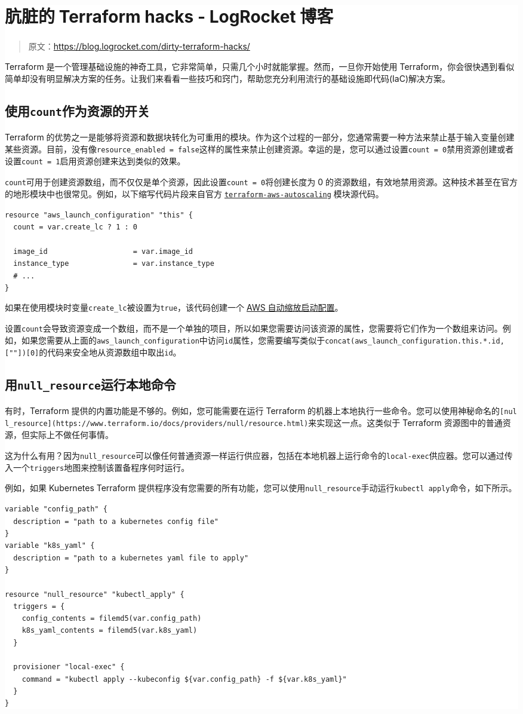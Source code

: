 # 肮脏的 Terraform hacks - LogRocket 博客

> 原文：<https://blog.logrocket.com/dirty-terraform-hacks/>

Terraform 是一个管理基础设施的神奇工具，它非常简单，只需几个小时就能掌握。然而，一旦你开始使用 Terraform，你会很快遇到看似简单却没有明显解决方案的任务。让我们来看看一些技巧和窍门，帮助您充分利用流行的基础设施即代码(IaC)解决方案。

## 使用`count`作为资源的开关

Terraform 的优势之一是能够将资源和数据块转化为可重用的模块。作为这个过程的一部分，您通常需要一种方法来禁止基于输入变量创建某些资源。目前，没有像`resource_enabled = false`这样的属性来禁止创建资源。幸运的是，您可以通过设置`count = 0`禁用资源创建或者设置`count = 1`启用资源创建来达到类似的效果。

`count`可用于创建资源数组，而不仅仅是单个资源，因此设置`count = 0`将创建长度为 0 的资源数组，有效地禁用资源。这种技术甚至在官方的地形模块中也很常见。例如，以下缩写代码片段来自官方 [`terraform-aws-autoscaling`](https://github.com/terraform-aws-modules/terraform-aws-autoscaling/blob/226f911f810b26929121ba96cccd8bdd10c35a9b/main.tf#L5) 模块源代码。

```
resource "aws_launch_configuration" "this" {
  count = var.create_lc ? 1 : 0

  image_id                    = var.image_id
  instance_type               = var.instance_type
  # ...
}

```

如果在使用模块时变量`create_lc`被设置为`true`，该代码创建一个 [AWS 自动缩放启动配置](https://www.terraform.io/docs/providers/aws/r/launch_configuration.html)。

设置`count`会导致资源变成一个数组，而不是一个单独的项目，所以如果您需要访问该资源的属性，您需要将它们作为一个数组来访问。例如，如果您需要从上面的`aws_launch_configuration`中访问`id`属性，您需要编写类似于`concat(aws_launch_configuration.this.*.id, [""])[0]`的代码来安全地从资源数组中取出`id`。

## 用`null_resource`运行本地命令

有时，Terraform 提供的内置功能是不够的。例如，您可能需要在运行 Terraform 的机器上本地执行一些命令。您可以使用神秘命名的`[null_resource](https://www.terraform.io/docs/providers/null/resource.html)`来实现这一点。这类似于 Terraform 资源图中的普通资源，但实际上不做任何事情。

这为什么有用？因为`null_resource`可以像任何普通资源一样运行供应器，包括在本地机器上运行命令的`local-exec`供应器。您可以通过传入一个`triggers`地图来控制该置备程序何时运行。

例如，如果 Kubernetes Terraform 提供程序没有您需要的所有功能，您可以使用`null_resource`手动运行`kubectl apply`命令，如下所示。

```
variable "config_path" {
  description = "path to a kubernetes config file"
}
variable "k8s_yaml" {
  description = "path to a kubernetes yaml file to apply"
}

resource "null_resource" "kubectl_apply" {
  triggers = {
    config_contents = filemd5(var.config_path)
    k8s_yaml_contents = filemd5(var.k8s_yaml)
  }

  provisioner "local-exec" {
    command = "kubectl apply --kubeconfig ${var.config_path} -f ${var.k8s_yaml}"
  }
}

```
